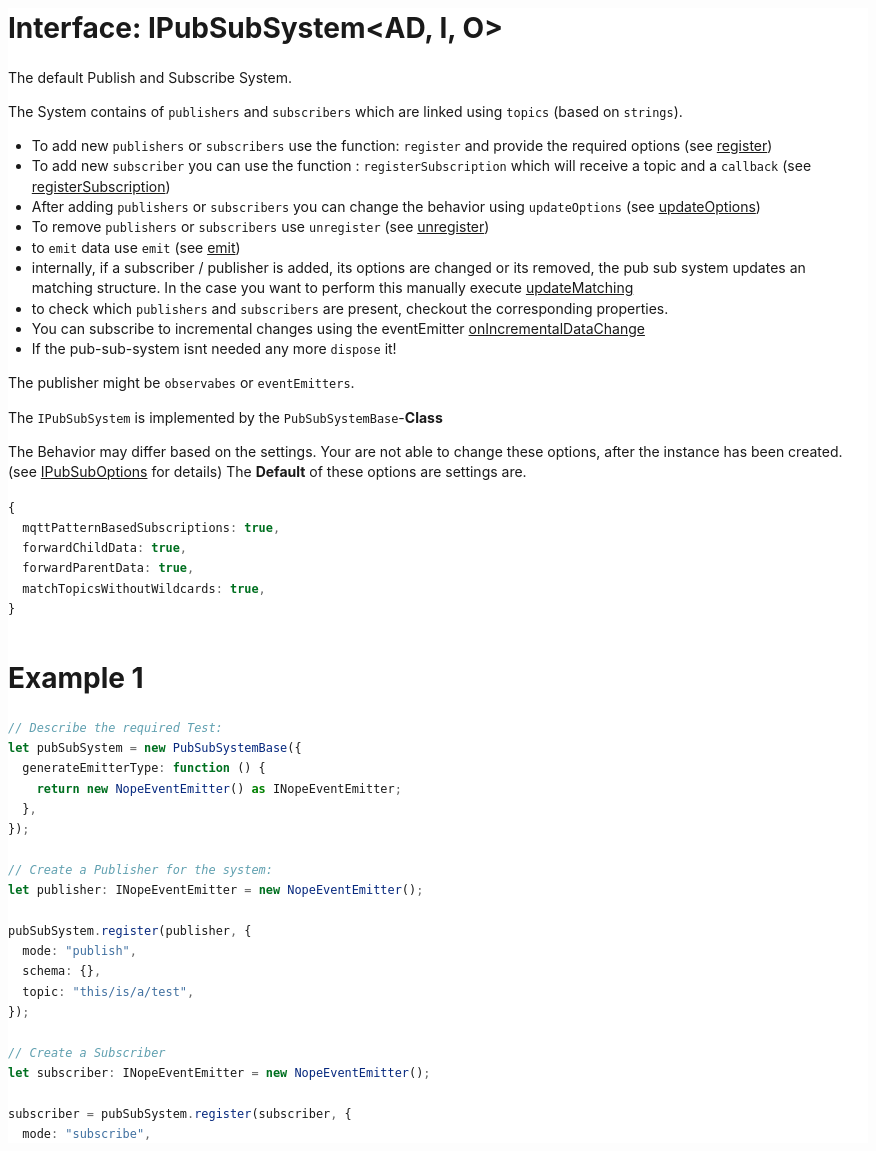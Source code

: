 # Interface: IPubSubSystem<AD, I, O\>

The default Publish and Subscribe System.

The System contains of `publishers` and `subscribers` which are linked using `topics` (based on `strings`).

- To add new `publishers` or `subscribers` use the function: `register` and provide the required options (see [register](interface.IPubSubSystem.md#register))
- To add new `subscriber` you can use the function : `registerSubscription` which will receive a topic and a `callback` (see [registerSubscription](interface.IPubSubSystem.md#registersubscription))
- After adding `publishers` or `subscribers` you can change the behavior using `updateOptions` (see [updateOptions](interface.IPubSubSystem.md#updateoptions))
- To remove `publishers` or `subscribers` use `unregister` (see [unregister](interface.IPubSubSystem.md#unregister))
- to `emit` data use `emit` (see [emit](interface.IPubSubSystem.md#emit))
- internally, if a subscriber / publisher is added, its options are changed or its removed, the pub sub system updates an matching structure. In the case you want to perform this manually execute [updateMatching](interface.IPubSubSystem.md#updatematching)
- to check which `publishers` and `subscribers` are present, checkout the corresponding properties.
- You can subscribe to incremental changes using the eventEmitter [onIncrementalDataChange](interface.IPubSubSystem.md#onincrementaldatachange)
- If the pub-sub-system isnt needed any more `dispose` it!

The publisher might be `observabes` or `eventEmitters`.

The `IPubSubSystem` is implemented by the `PubSubSystemBase`-**Class**

The Behavior may differ based on the settings. Your are not able to change these options, after the instance has been created. (see [IPubSubOptions](interface.IPubSubOptions.md) for details)
The **Default** of these options are settings are.

```typescript
{
  mqttPatternBasedSubscriptions: true,
  forwardChildData: true,
  forwardParentData: true,
  matchTopicsWithoutWildcards: true,
}
```

# Example 1

```typescript
// Describe the required Test:
let pubSubSystem = new PubSubSystemBase({
  generateEmitterType: function () {
    return new NopeEventEmitter() as INopeEventEmitter;
  },
});

// Create a Publisher for the system:
let publisher: INopeEventEmitter = new NopeEventEmitter();

pubSubSystem.register(publisher, {
  mode: "publish",
  schema: {},
  topic: "this/is/a/test",
});

// Create a Subscriber
let subscriber: INopeEventEmitter = new NopeEventEmitter();

subscriber = pubSubSystem.register(subscriber, {
  mode: "subscribe",
```